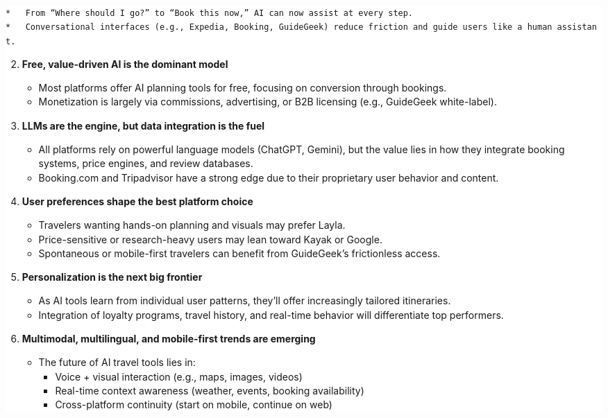     *   From “Where should I go?” to “Book this now,” AI can now assist at every step.
    *   Conversational interfaces (e.g., Expedia, Booking, GuideGeek) reduce friction and guide users like a human assistant.
2.  **Free, value-driven AI is the dominant model**
    *   Most platforms offer AI planning tools for free, focusing on conversion through bookings.
    *   Monetization is largely via commissions, advertising, or B2B licensing (e.g., GuideGeek white-label).
3.  **LLMs are the engine, but data integration is the fuel**
    
    *   All platforms rely on powerful language models (ChatGPT, Gemini), but the value lies in how they integrate booking systems, price engines, and review databases.
    *   Booking.com and Tripadvisor have a strong edge due to their proprietary user behavior and content.
4.  **User preferences shape the best platform choice**
    
    *   Travelers wanting hands-on planning and visuals may prefer Layla.
    *   Price-sensitive or research-heavy users may lean toward Kayak or Google.
    *   Spontaneous or mobile-first travelers can benefit from GuideGeek’s frictionless access.
5.  **Personalization is the next big frontier**
    
    *   As AI tools learn from individual user patterns, they’ll offer increasingly tailored itineraries.
    *   Integration of loyalty programs, travel history, and real-time behavior will differentiate top performers.
6.  **Multimodal, multilingual, and mobile-first trends are emerging**
    
    *   The future of AI travel tools lies in:
        *   Voice + visual interaction (e.g., maps, images, videos)
        *   Real-time context awareness (weather, events, booking availability)
        *   Cross-platform continuity (start on mobile, continue on web)

